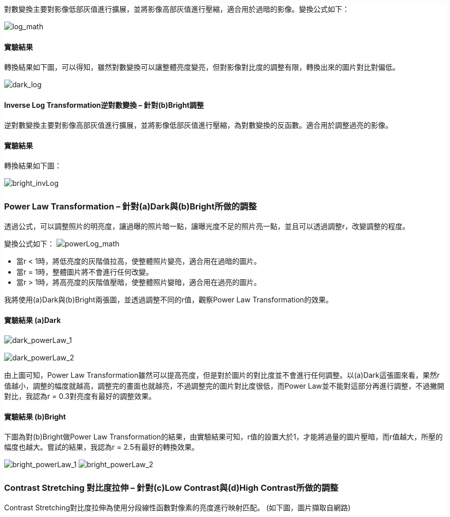 對數變換主要對影像低部灰值進行擴展，並將影像高部灰值進行壓縮，適合用於過暗的影像。變換公式如下：

![log_math](https://hackmd.io/_uploads/ByDUDqCu3.png)

#### 實驗結果
轉換結果如下圖，可以得知，雖然對數變換可以讓整體亮度變亮，但對影像對比度的調整有限，轉換出來的圖片對比對偏低。

![dark_log](https://hackmd.io/_uploads/SyDuP5ROn.png)

#### Inverse Log Transformation逆對數變換 – 針對(b)Bright調整

逆對數變換主要對影像高部灰值進行擴展，並將影像低部灰值進行壓縮，為對數變換的反函數。適合用於調整過亮的影像。

#### 實驗結果
轉換結果如下圖：

![bright_invLog](https://hackmd.io/_uploads/ByWCv90_2.png)

### Power Law Transformation – 針對(a)Dark與(b)Bright所做的調整

透過公式，可以調整照片的明亮度，讓過曝的照片暗一點，讓曝光度不足的照片亮一點，並且可以透過調整r，改變調整的程度。

變換公式如下：
![powerLog_math](https://hackmd.io/_uploads/rJiHdcC_h.png)

* 當r < 1時，將低亮度的灰階值拉高，使整體照片變亮，適合用在過暗的圖片。
* 當r = 1時，整體圖片將不會進行任何改變。
* 當r > 1時，將高亮度的灰階值壓暗，使整體照片變暗，適合用在過亮的圖片。

我將使用(a)Dark與(b)Bright兩張圖，並透過調整不同的r值，觀察Power Law Transformation的效果。

#### 實驗結果 (a)Dark

![dark_powerLaw_1](https://hackmd.io/_uploads/SkD_OqCd2.png)

![dark_powerLaw_2](https://hackmd.io/_uploads/HJa__qCd3.png)

由上圖可知，Power Law Transformation雖然可以提高亮度，但是對於圖片的對比度並不會進行任何調整。以(a)Dark這張圖來看，果然r值越小，調整的幅度就越高，調整完的畫面也就越亮，不過調整完的圖片對比度很低，而Power Law並不能對這部分再進行調整，不過撇開對比，我認為r = 0.3對亮度有最好的調整效果。

#### 實驗結果 (b)Bright

下圖為對(b)Bright做Power Law Transformation的結果，由實驗結果可知，r值的設置大於1，才能將過量的圖片壓暗，而r值越大，所壓的幅度也越大。嘗試的結果，我認為r = 2.5有最好的轉換效果。

![bright_powerLaw_1](https://hackmd.io/_uploads/Bkp6dqA_3.png)
![bright_powerLaw_2](https://hackmd.io/_uploads/rkf0dcC_2.png)

### Contrast Stretching 對比度拉伸 – 針對(c)Low Contrast與(d)High Contrast所做的調整

Contrast Stretching對比度拉伸為使用分段線性函數對像素的亮度進行映射匹配。
(如下圖，圖片擷取自網路)
